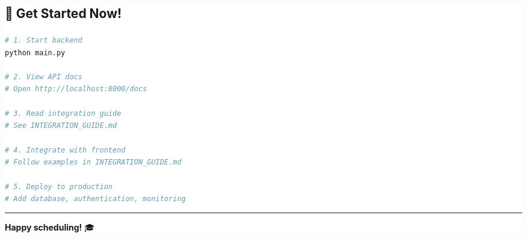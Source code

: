 
## 🚀 Get Started Now!

```bash
# 1. Start backend
python main.py

# 2. View API docs
# Open http://localhost:8000/docs

# 3. Read integration guide
# See INTEGRATION_GUIDE.md

# 4. Integrate with frontend
# Follow examples in INTEGRATION_GUIDE.md

# 5. Deploy to production
# Add database, authentication, monitoring
```

---

**Happy scheduling!** 🎓
